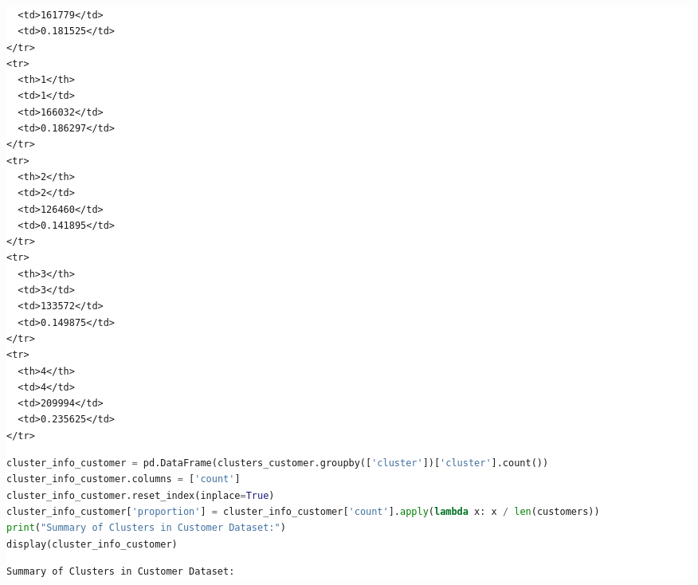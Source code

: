       <td>161779</td>
      <td>0.181525</td>
    </tr>
    <tr>
      <th>1</th>
      <td>1</td>
      <td>166032</td>
      <td>0.186297</td>
    </tr>
    <tr>
      <th>2</th>
      <td>2</td>
      <td>126460</td>
      <td>0.141895</td>
    </tr>
    <tr>
      <th>3</th>
      <td>3</td>
      <td>133572</td>
      <td>0.149875</td>
    </tr>
    <tr>
      <th>4</th>
      <td>4</td>
      <td>209994</td>
      <td>0.235625</td>
    </tr>
  </tbody>
</table>
</div>



```python
cluster_info_customer = pd.DataFrame(clusters_customer.groupby(['cluster'])['cluster'].count())
cluster_info_customer.columns = ['count']
cluster_info_customer.reset_index(inplace=True)
cluster_info_customer['proportion'] = cluster_info_customer['count'].apply(lambda x: x / len(customers))
print("Summary of Clusters in Customer Dataset:")
display(cluster_info_customer)
```

    Summary of Clusters in Customer Dataset:



<div>
<style>
    .dataframe thead tr:only-child th {
        text-align: right;
    }

    .dataframe thead th {
        text-align: left;
    }
